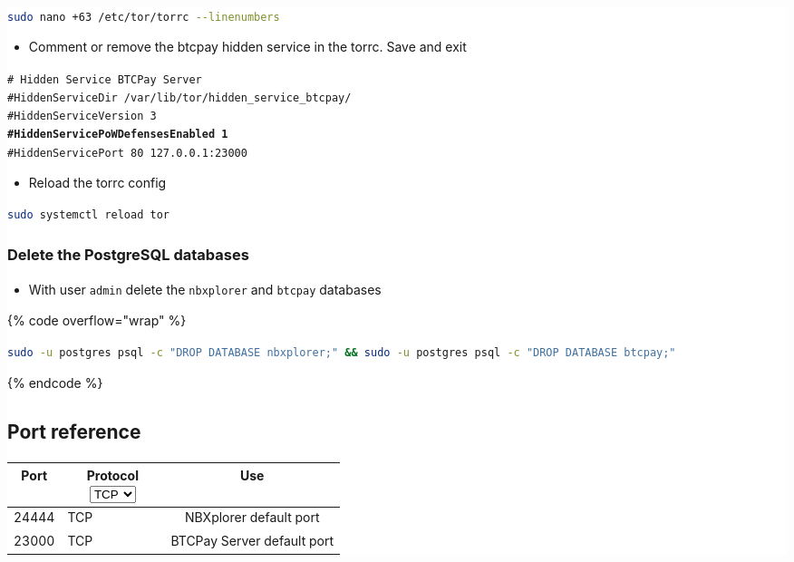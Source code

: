 ```bash
sudo nano +63 /etc/tor/torrc --linenumbers
```

* Comment or remove the btcpay hidden service in the torrc. Save and exit

<pre><code># Hidden Service BTCPay Server
#HiddenServiceDir /var/lib/tor/hidden_service_btcpay/
#HiddenServiceVersion 3
<strong>#HiddenServicePoWDefensesEnabled 1
</strong>#HiddenServicePort 80 127.0.0.1:23000
</code></pre>

* Reload the torrc config

```bash
sudo systemctl reload tor
```

### Delete the PostgreSQL databases

* With user `admin` delete the `nbxplorer` and `btcpay` databases

{% code overflow="wrap" %}
```bash
sudo -u postgres psql -c "DROP DATABASE nbxplorer;" && sudo -u postgres psql -c "DROP DATABASE btcpay;"
```
{% endcode %}

## Port reference

<table><thead><tr><th align="center">Port</th><th width="100">Protocol<select><option value="dR2RimIjbg1Q" label="TCP" color="blue"></option><option value="itmj67rFv2Hi" label="SSL" color="blue"></option><option value="l1OwCjXfqAZy" label="UDP" color="blue"></option></select></th><th align="center">Use</th></tr></thead><tbody><tr><td align="center">24444</td><td><span data-option="dR2RimIjbg1Q">TCP</span></td><td align="center">NBXplorer default port</td></tr><tr><td align="center">23000</td><td><span data-option="dR2RimIjbg1Q">TCP</span></td><td align="center">BTCPay Server default port</td></tr></tbody></table>

[^1]: \<Optional>

[^2]: Replace with the selected name of your service\
    i.e: `explorer`

[^3]: Replace with your domain\
    i.e: `domain.com`
